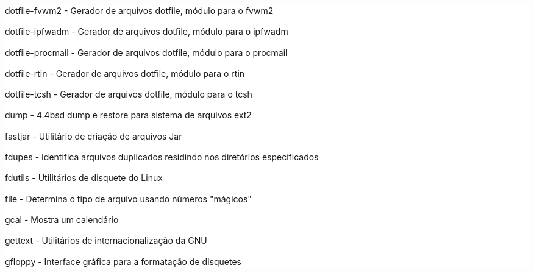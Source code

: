 <literal>dotfile-fvwm2 - Gerador de arquivos dotfile, módulo para o
fvwm2


<listitem>

<literal>dotfile-ipfwadm - Gerador de arquivos dotfile, módulo para o
ipfwadm


<listitem>

<literal>dotfile-procmail - Gerador de arquivos dotfile, módulo para
o procmail


<listitem>

<literal>dotfile-rtin - Gerador de arquivos dotfile, módulo para o
rtin


<listitem>

<literal>dotfile-tcsh - Gerador de arquivos dotfile, módulo para o
tcsh


<listitem>

<literal>dump - 4.4bsd dump e restore para sistema de arquivos ext2


<listitem>

<literal>fastjar - Utilitário de criação de arquivos Jar


<listitem>

<literal>fdupes - Identifica arquivos duplicados residindo nos
diretórios especificados


<listitem>

<literal>fdutils - Utilitários de disquete do Linux


<listitem>

<literal>file - Determina o tipo de arquivo usando números "mágicos"


<listitem>

<literal>gcal - Mostra um calendário


<listitem>

<literal>gettext - Utilitários de internacionalização da GNU


<listitem>

<literal>gfloppy - Interface gráfica para a formatação de disquetes

